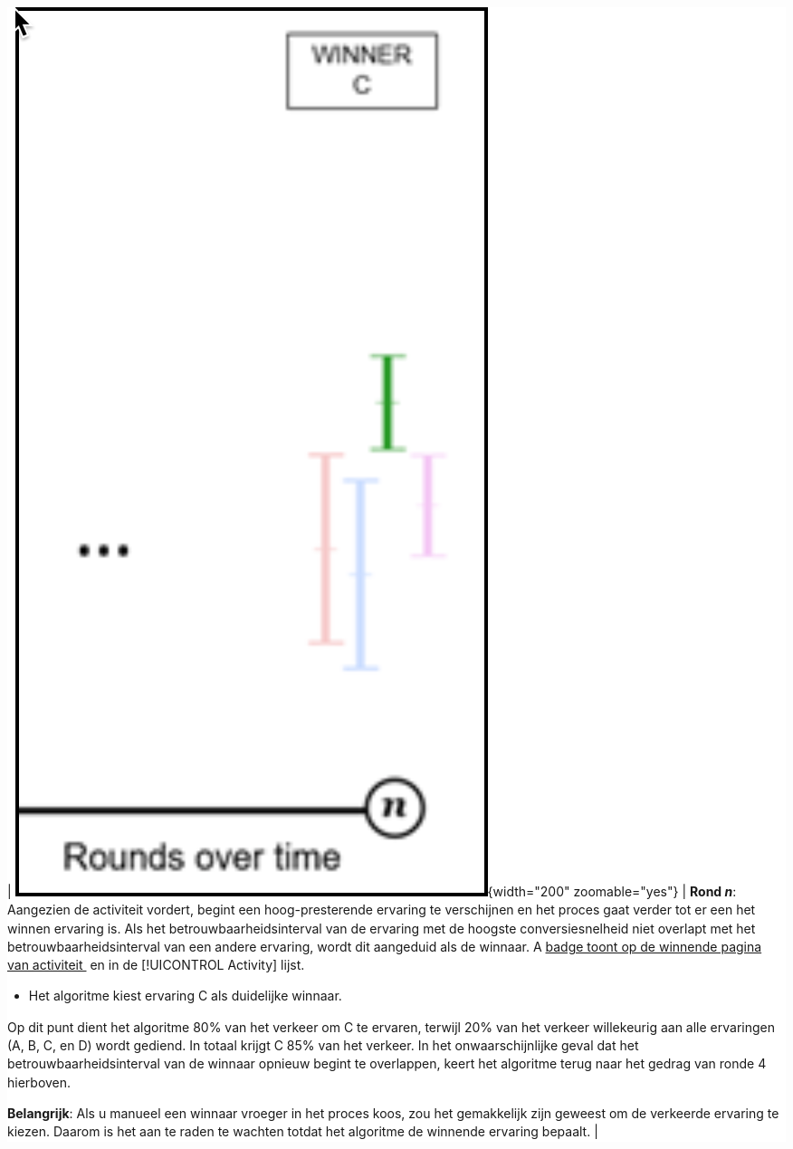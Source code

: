 | ![&#x200B; rond n &#x200B;](/help/main/c-activities/automated-traffic-allocation/assets/aa-phase-n.png){width="200" zoomable="yes"} | **Rond *n***: Aangezien de activiteit vordert, begint een hoog-presterende ervaring te verschijnen en het proces gaat verder tot er een het winnen ervaring is. Als het betrouwbaarheidsinterval van de ervaring met de hoogste conversiesnelheid niet overlapt met het betrouwbaarheidsinterval van een andere ervaring, wordt dit aangeduid als de winnaar. A [&#x200B; badge toont op de winnende pagina van activiteit &#x200B;](/help/main/c-activities/automated-traffic-allocation/determine-winner.md) en in de [!UICONTROL Activity] lijst.<ul><li>Het algoritme kiest ervaring C als duidelijke winnaar.</li></ul>Op dit punt dient het algoritme 80% van het verkeer om C te ervaren, terwijl 20% van het verkeer willekeurig aan alle ervaringen (A, B, C, en D) wordt gediend. In totaal krijgt C 85% van het verkeer. In het onwaarschijnlijke geval dat het betrouwbaarheidsinterval van de winnaar opnieuw begint te overlappen, keert het algoritme terug naar het gedrag van ronde 4 hierboven.<P>**Belangrijk**: Als u manueel een winnaar vroeger in het proces koos, zou het gemakkelijk zijn geweest om de verkeerde ervaring te kiezen. Daarom is het aan te raden te wachten totdat het algoritme de winnende ervaring bepaalt. |
